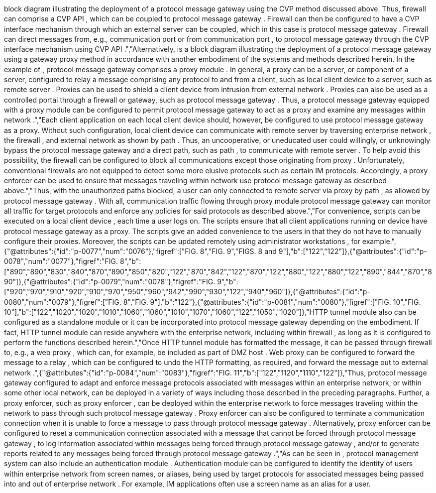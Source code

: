 block diagram illustrating the deployment of a protocol message gateway  using the CVP method discussed above. Thus, firewall  can comprise a CVP API , which can be coupled to protocol message gateway . Firewall  can then be configured to have a CVP interface mechanism through which an external server can be coupled, which in this case is protocol message gateway . Firewall  can direct messages from, e.g., communication port  or from communication port , to protocol message gateway  through the CVP interface mechanism using CVP API .","Alternatively,  is a block diagram illustrating the deployment of a protocol message gateway using a gateway proxy method in accordance with another embodiment of the systems and methods described herein. In the example of , protocol message gateway  comprises a proxy module . In general, a proxy can be a server, or component of a server, configured to relay a message comprising any protocol to and from a client, such as local client device  to a server, such as remote server . Proxies can be used to shield a client device  from intrusion from external network . Proxies can also be used as a controlled portal through a firewall  or gateway, such as protocol message gateway . Thus, a protocol message gateway  equipped with a proxy module  can be configured to permit protocol message gateway  to act as a proxy and examine any messages within network .","Each client application on each local client device  should, however, be configured to use protocol message gateway  as a proxy. Without such configuration, local client device  can communicate with remote server  by traversing enterprise network , the firewall , and external network  as shown by path . Thus, an uncooperative, or uneducated user could willingly, or unknowingly bypass the protocol message gateway  and a direct path, such as path , to communicate with remote server . To help avoid this possibility, the firewall  can be configured to block all communications except those originating from proxy . Unfortunately, conventional firewalls  are not equipped to detect some more elusive protocols such as certain IM protocols. Accordingly, a proxy enforcer  can be used to ensure that messages traveling within network  use protocol message gateway  as described above.","Thus, with the unauthorized paths blocked, a user can only connected to remote server  via proxy  by path , as allowed by protocol message gateway . With all, communication traffic flowing through proxy module  protocol message gateway  can monitor all traffic for target protocols and enforce any policies for said protocols as described above.","For convenience, scripts can be executed on a local client device , each time a user logs on. The scripts ensure that all client applications running on device  have protocol message gateway  as a proxy. The scripts give an added convenience to the users in that they do not have to manually configure their proxies. Moreover, the scripts can be updated remotely using administrator workstations , for example.",{"@attributes":{"id":"p-0077","num":"0076"},"figref":["FIG. 8","FIG. 9","FIGS. 8 and 9"],"b":["122","122"]},{"@attributes":{"id":"p-0078","num":"0077"},"figref":"FIG. 8","b":["890","890","830","840","870","890","850","820","122","870","842","122","870","122","880","122","880","122","890","844","870","890"]},{"@attributes":{"id":"p-0079","num":"0078"},"figref":"FIG. 9","b":["920","970","910","920","910","970","950","960","942","990","930","122","940","960"]},{"@attributes":{"id":"p-0080","num":"0079"},"figref":["FIG. 8","FIG. 9"],"b":"122"},{"@attributes":{"id":"p-0081","num":"0080"},"figref":["FIG. 10","FIG. 10"],"b":["122","1020","1020","1010","1060","1060","1010","1070","1060","122","1050","1020"]},"HTTP tunnel module  also can be configured as a standalone module or it can be incorporated into protocol message gateway  depending on the embodiment. If fact, HTTP tunnel module  can reside anywhere with the enterprise network, including within firewall , as long as it is configured to perform the functions described herein.","Once HTTP tunnel module  has formatted the message, it can be passed through firewall  to, e.g., a web proxy , which can, for example, be included as part of DMZ host . Web proxy  can be configured to forward the message to a relay , which can be configured to undo the HTTP formatting, as required, and forward the message out to external network .",{"@attributes":{"id":"p-0084","num":"0083"},"figref":"FIG. 11","b":["122","1120","1110","122"]},"Thus, protocol message gateway  configured to adapt and enforce message protocols associated with messages within an enterprise network, or within some other local network, can be deployed in a variety of ways including those described in the preceding paragraphs. Further, a proxy enforcer, such as proxy enforcer , can be deployed within the enterprise network to force messages traveling within the network to pass through such protocol message gateway . Proxy enforcer  can also be configured to terminate a communication connection when it is unable to force a message to pass through protocol message gateway . Alternatively, proxy enforcer  can be configured to reset a communication connection associated with a message that cannot be forced through protocol message gateway , to log information associated within messages being forced through protocol message gateway , and\/or to generate reports related to any messages being forced through protocol message gateway .","As can be seen in , protocol management system  can also include an authentication module . Authentication module  can be configured to identify the identity of users within enterprise network  from screen names, or aliases, being used by target protocols for associated messages being passed into and out of enterprise network . For example, IM applications often use a screen name as an alias for a user.